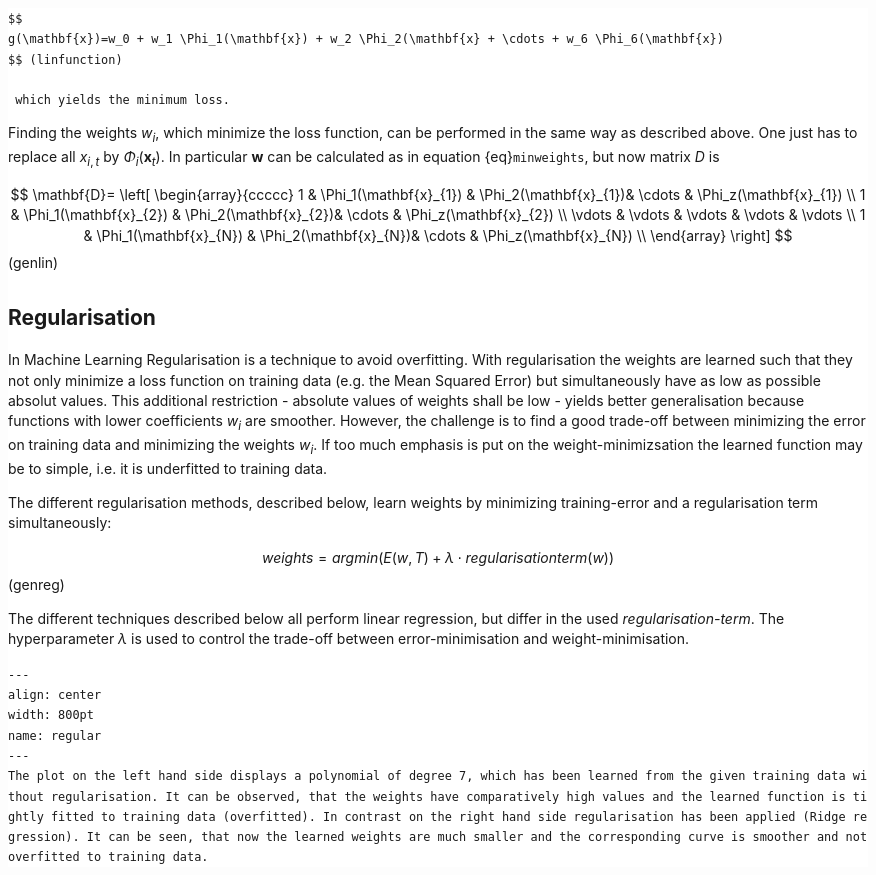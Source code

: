  ```{admonition} Example Generalized Linear Regression with
 $$
 g(\mathbf{x})=w_0 + w_1 \Phi_1(\mathbf{x}) + w_2 \Phi_2(\mathbf{x} + \cdots + w_6 \Phi_6(\mathbf{x})
 $$ (linfunction)
 
  which yields the minimum loss.
 ```

Finding the weights $w_i$, which minimize the loss function, can be performed in the same way as described above. One just has to replace all $x_{i,t}$ by $\Phi_i(\mathbf{x}_t)$. In particular $\mathbf{w}$ can be calculated as in equation {eq}`minweights`, but now matrix $D$ is 


$$
\mathbf{D}= \left[ 
\begin{array}{ccccc}
1 & \Phi_1(\mathbf{x}_{1}) & \Phi_2(\mathbf{x}_{1})& \cdots & \Phi_z(\mathbf{x}_{1}) \\
1 & \Phi_1(\mathbf{x}_{2}) & \Phi_2(\mathbf{x}_{2})& \cdots & \Phi_z(\mathbf{x}_{2}) \\
\vdots & \vdots & \vdots & \vdots & \vdots \\
1 & \Phi_1(\mathbf{x}_{N}) & \Phi_2(\mathbf{x}_{N})& \cdots & \Phi_z(\mathbf{x}_{N}) \\
\end{array}
\right]
$$ (genlin)

## Regularisation

In Machine Learning Regularisation is a technique to avoid overfitting. With regularisation the weights are learned such that they not only minimize a loss function on training data (e.g. the Mean Squared Error) but simultaneously have as low as possible absolut values. This additional restriction - absolute values of weights shall be low - yields better generalisation because functions with lower coefficients $w_i$ are smoother. However, the challenge is to find a good trade-off between minimizing the error on training data and minimizing the weights $w_i$. If too much emphasis is put on the weight-minimizsation the learned function may be to simple, i.e. it is underfitted to training data.

The different regularisation methods, described below, learn weights by minimizing training-error and a regularisation term simultaneously:

$$
weights = argmin\left( E(w,T) + \lambda \cdot regularisationterm(w) \right)
$$ (genreg)

The different techniques described below all perform linear regression, but differ in the used *regularisation-term*. The hyperparameter $\lambda$ is used to control the trade-off between error-minimisation and weight-minimisation.


```{figure} https://maucher.home.hdm-stuttgart.de/Pics/regularisation.png
---
align: center
width: 800pt
name: regular
---
The plot on the left hand side displays a polynomial of degree 7, which has been learned from the given training data without regularisation. It can be observed, that the weights have comparatively high values and the learned function is tightly fitted to training data (overfitted). In contrast on the right hand side regularisation has been applied (Ridge regression). It can be seen, that now the learned weights are much smaller and the corresponding curve is smoother and not overfitted to training data.

```
